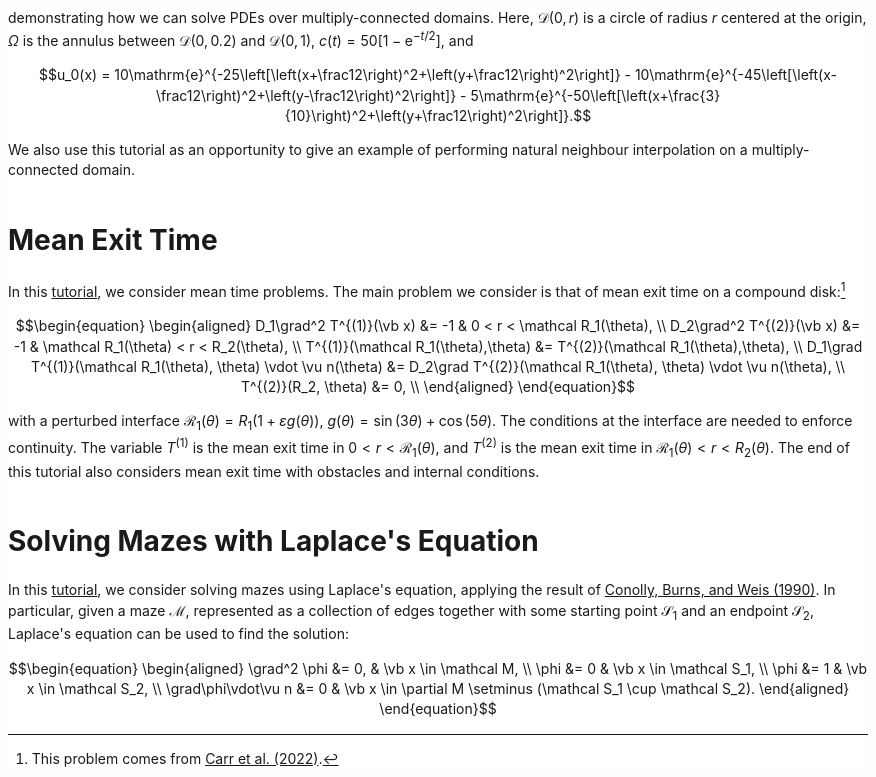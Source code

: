 demonstrating how we can solve PDEs over multiply-connected domains. Here, $\mathcal D(0, r)$ is a circle of radius $r$ centered at the origin,  $\Omega$ is the annulus between $\mathcal D(0,0.2)$ and $\mathcal D(0, 1)$, $c(t) = 50[1-\mathrm{e}^{-t/2}]$, and

```math
u_0(x) = 10\mathrm{e}^{-25\left[\left(x+\frac12\right)^2+\left(y+\frac12\right)^2\right]} - 10\mathrm{e}^{-45\left[\left(x-\frac12\right)^2+\left(y-\frac12\right)^2\right]} - 5\mathrm{e}^{-50\left[\left(x+\frac{3}{10}\right)^2+\left(y+\frac12\right)^2\right]}.
```

We also use this tutorial as an opportunity to give an example of
performing natural neighbour interpolation on a multiply-connected domain.

[^8]: This example comes from [here](http://onelab.info/wiki/Tutorial/Heat_equation_with_Dirichlet_boundary_control).
# Mean Exit Time

In this [tutorial](mean_exit_time.md), we consider mean time problems. The main problem we consider is that of mean exit time on a compound disk:[^9]

```math
\begin{equation}
\begin{aligned}
D_1\grad^2 T^{(1)}(\vb x) &= -1 & 0 < r < \mathcal R_1(\theta), \\
D_2\grad^2 T^{(2)}(\vb x) &= -1 & \mathcal R_1(\theta) < r < R_2(\theta), \\
T^{(1)}(\mathcal R_1(\theta),\theta) &= T^{(2)}(\mathcal R_1(\theta),\theta), \\
D_1\grad T^{(1)}(\mathcal R_1(\theta), \theta) \vdot \vu n(\theta) &= D_2\grad T^{(2)}(\mathcal R_1(\theta), \theta) \vdot \vu n(\theta), \\
T^{(2)}(R_2, \theta) &= 0, \\
\end{aligned}
\end{equation}
```

with a perturbed interface $\mathcal R_1(\theta) = R_1(1+\varepsilon g(\theta))$, $g(\theta)=\sin(3\theta)+\cos(5\theta)$. The conditions at the interface are needed to enforce continuity. The variable $T^{(1)}$ is the mean exit time in $0 < r < \mathcal R_1(\theta)$, and $T^{(2)}$ is the mean exit time in $\mathcal R_1(\theta) < r < R_2(\theta)$. The end of this tutorial also considers mean exit time with obstacles and internal conditions.

[^9]: This problem comes from [Carr et al. (2022)](https://iopscience.iop.org/article/10.1088/1751-8121/ac4a1d/meta).
# Solving Mazes with Laplace's Equation

In this [tutorial](solving_mazes_with_laplaces_equation.md), we consider solving mazes using Laplace's equation, applying the result of [Conolly, Burns, and Weis (1990)](https://doi.org/10.1109/ROBOT.1990.126315). In particular, given a maze $\mathcal M$, represented as a collection of edges together with some starting point $\mathcal S_1$ and an endpoint $\mathcal S_2$, Laplace's equation can be used to find the solution:

```math
\begin{equation}
\begin{aligned}
\grad^2 \phi &= 0, & \vb x \in \mathcal M, \\
\phi &= 0 & \vb x \in \mathcal S_1, \\
\phi &= 1 & \vb x \in \mathcal S_2, \\
\grad\phi\vdot\vu n &= 0 & \vb x \in \partial M \setminus (\mathcal S_1 \cup \mathcal S_2).
\end{aligned}
\end{equation}
```


[^1]: See [here](http://ramanujan.math.trinity.edu/rdaileda/teach/s12/m3357/lectures/lecture_3_6_short.pdf) for a derivation.
[^2]: To derive this, use $u(r, \theta, t) = \mathrm{e}^{-\lambda t}v(r, \theta)$ and use separation of variables.
[^3]: See [Bokhari et al. (2008)](https://doi.org/10.1016/j.na.2007.11.012) for a derivation.
[^4]: This exact solution is derived in Section 17.5 of the book _The porous medium equation: Mathematical theory_ by J. L. Vázquez (2007).
[^5]: A derivation is given [here](https://math.stackexchange.com/a/3925070/861404).
[^6]: See [Islam, Ali, and Haq (2010)](https://doi.org/10.1016/j.apm.2010.03.028).
[^7]: There are many papers discussing this. See, e.g., [Gandy and Nelson (2022)](https://epubs.siam.org/doi/epdf/10.1137/21M1402868) for a recent paper. The parameter values we use come from [this Chebfun example](https://www.chebfun.org/examples/pde/GrayScott.html).
[^10]: This example comes from [VisualPDE](https://visualpde.com/mathematical-biology/keller-segel.html).